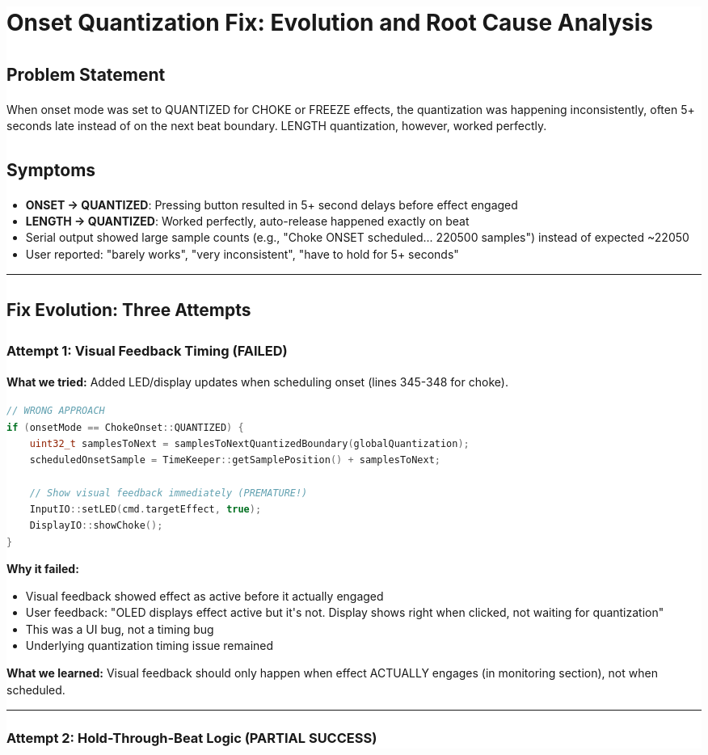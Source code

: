 # Onset Quantization Fix: Evolution and Root Cause Analysis

## Problem Statement

When onset mode was set to QUANTIZED for CHOKE or FREEZE effects, the quantization was happening inconsistently, often 5+ seconds late instead of on the next beat boundary. LENGTH quantization, however, worked perfectly.

## Symptoms

- **ONSET → QUANTIZED**: Pressing button resulted in 5+ second delays before effect engaged
- **LENGTH → QUANTIZED**: Worked perfectly, auto-release happened exactly on beat
- Serial output showed large sample counts (e.g., "Choke ONSET scheduled... 220500 samples") instead of expected ~22050
- User reported: "barely works", "very inconsistent", "have to hold for 5+ seconds"

---

## Fix Evolution: Three Attempts

### Attempt 1: Visual Feedback Timing (FAILED)

**What we tried:**
Added LED/display updates when scheduling onset (lines 345-348 for choke).

```cpp
// WRONG APPROACH
if (onsetMode == ChokeOnset::QUANTIZED) {
    uint32_t samplesToNext = samplesToNextQuantizedBoundary(globalQuantization);
    scheduledOnsetSample = TimeKeeper::getSamplePosition() + samplesToNext;

    // Show visual feedback immediately (PREMATURE!)
    InputIO::setLED(cmd.targetEffect, true);
    DisplayIO::showChoke();
}
```

**Why it failed:**
- Visual feedback showed effect as active before it actually engaged
- User feedback: "OLED displays effect active but it's not. Display shows right when clicked, not waiting for quantization"
- This was a UI bug, not a timing bug
- Underlying quantization timing issue remained

**What we learned:**
Visual feedback should only happen when effect ACTUALLY engages (in monitoring section), not when scheduled.

---

### Attempt 2: Hold-Through-Beat Logic (PARTIAL SUCCESS)
